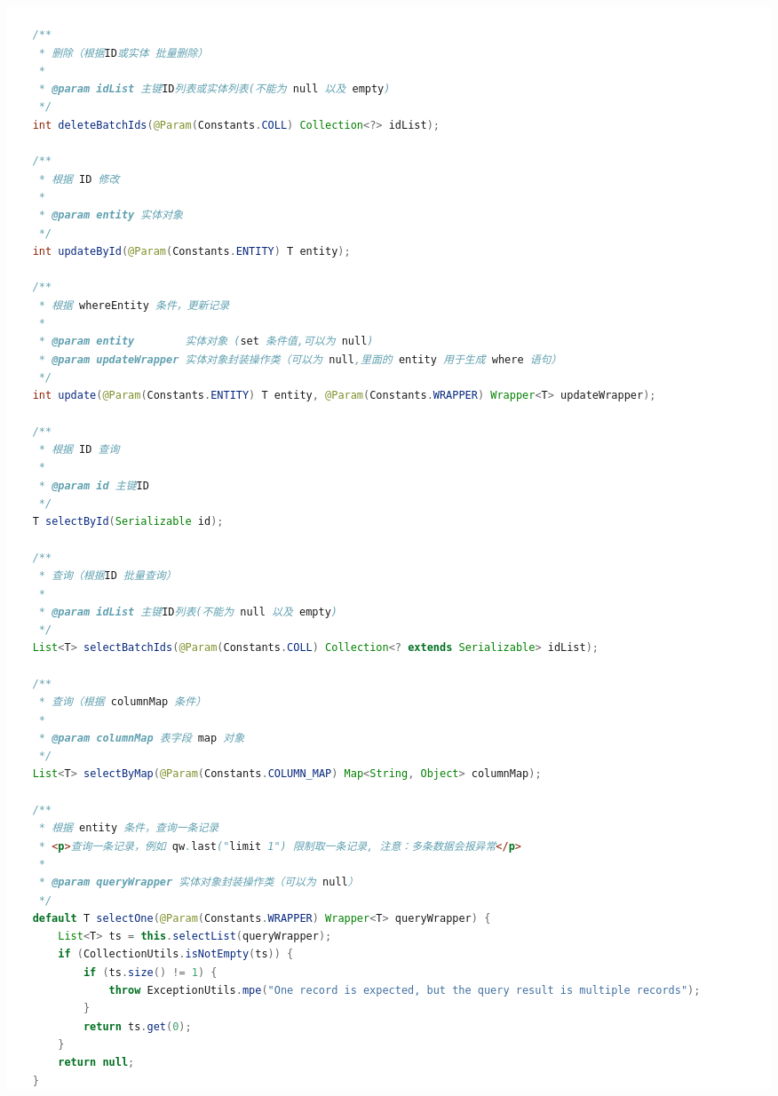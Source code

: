 ```java

    /**
     * 删除（根据ID或实体 批量删除）
     *
     * @param idList 主键ID列表或实体列表(不能为 null 以及 empty)
     */
    int deleteBatchIds(@Param(Constants.COLL) Collection<?> idList);

    /**
     * 根据 ID 修改
     *
     * @param entity 实体对象
     */
    int updateById(@Param(Constants.ENTITY) T entity);

    /**
     * 根据 whereEntity 条件，更新记录
     *
     * @param entity        实体对象 (set 条件值,可以为 null)
     * @param updateWrapper 实体对象封装操作类（可以为 null,里面的 entity 用于生成 where 语句）
     */
    int update(@Param(Constants.ENTITY) T entity, @Param(Constants.WRAPPER) Wrapper<T> updateWrapper);

    /**
     * 根据 ID 查询
     *
     * @param id 主键ID
     */
    T selectById(Serializable id);

    /**
     * 查询（根据ID 批量查询）
     *
     * @param idList 主键ID列表(不能为 null 以及 empty)
     */
    List<T> selectBatchIds(@Param(Constants.COLL) Collection<? extends Serializable> idList);

    /**
     * 查询（根据 columnMap 条件）
     *
     * @param columnMap 表字段 map 对象
     */
    List<T> selectByMap(@Param(Constants.COLUMN_MAP) Map<String, Object> columnMap);

    /**
     * 根据 entity 条件，查询一条记录
     * <p>查询一条记录，例如 qw.last("limit 1") 限制取一条记录, 注意：多条数据会报异常</p>
     *
     * @param queryWrapper 实体对象封装操作类（可以为 null）
     */
    default T selectOne(@Param(Constants.WRAPPER) Wrapper<T> queryWrapper) {
        List<T> ts = this.selectList(queryWrapper);
        if (CollectionUtils.isNotEmpty(ts)) {
            if (ts.size() != 1) {
                throw ExceptionUtils.mpe("One record is expected, but the query result is multiple records");
            }
            return ts.get(0);
        }
        return null;
    }

```